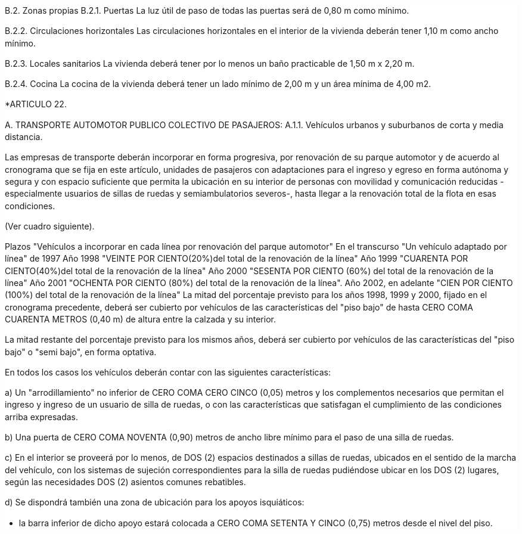 B.2. Zonas propias B.2.1. Puertas La luz útil de paso de todas las puertas será de 0,80 m como mínimo.

B.2.2. Circulaciones horizontales Las circulaciones  horizontales  en  el  interior  de  la  vivienda deberán tener 1,10 m como ancho mínimo.

B.2.3. Locales sanitarios La vivienda deberá tener por lo menos un baño practicable de 1,50 m x 2,20 m.

B.2.4. Cocina La cocina de la vivienda deberá tener un lado mínimo de 2,00 m y un área mínima de 4,00 m2.

<a id="3"></a>
*ARTICULO 22.

A.  TRANSPORTE  AUTOMOTOR  PUBLICO  COLECTIVO   DE  PASAJEROS:  A.1.1.  Vehículos  urbanos  y suburbanos de corta y media distancia.

Las empresas de transporte deberán  incorporar en forma progresiva, por renovación de su parque automotor  y  de  acuerdo al cronograma que se fija en este artículo, unidades de pasajeros con adaptaciones para el ingreso y egreso en forma  autónoma y segura y con espacio suficiente que permita la ubicación en  su  interior de personas  con  movilidad  y  comunicación reducidas -especialmente usuarios  de sillas de ruedas y  semiambulatorios  severos-, hasta llegar a la  renovación  total  de  la  flota  en  esas condiciones.

(Ver cuadro siguiente).

  Plazos           "Vehículos  a  incorporar  en cada línea por                 renovación del parque automotor"   En el transcurso       "Un  vehículo adaptado por línea" de 1997  Año 1998         "VEINTE POR CIENTO(20%)del total de la renovación                 de la línea"   Año 1999         "CUARENTA POR CIENTO(40%)del total de la renovación                 de la línea"   Año 2000         "SESENTA POR CIENTO (60%) del total de la renovación                 de la línea"   Año 2001         "OCHENTA POR CIENTO (80%) del total de la renovación                 de la línea".  Año  2002, en  adelante     "CIEN  POR CIENTO (100%) del total  de  la renovación                 de la línea"    La mitad del porcentaje previsto  para  los años 1998, 1999 y 2000, fijado  en el  cronograma  precedente,  deberá  ser  cubierto  por vehículos de las características del "piso bajo" de hasta CERO COMA CUARENTA METROS (0,40 m) de altura entre la  calzada y su interior.

La  mitad restante del porcentaje previsto para  los  mismos  años, deberá  ser cubierto por vehículos de las características del "piso bajo" o "semi bajo", en forma optativa.

En todos  los casos los vehículos deberán contar con las siguientes características:

a) Un "arrodillamiento"  no inferior de CERO COMA CERO CINCO (0,05) metros y los complementos  necesarios  que  permitan  el  ingreso y ingreso de un usuario de silla de ruedas, o con las características que satisfagan el cumplimiento de las condiciones arriba expresadas.

b)  Una  puerta  de  CERO COMA NOVENTA (0,90) metros de ancho libre mínimo para el paso de una silla de ruedas.

c) En el interior se proveerá  por  lo  menos,  de DOS (2) espacios destinados a sillas de ruedas, ubicados en el sentido  de la marcha del vehículo, con los sistemas de sujeción correspondientes para la silla de ruedas pudiéndose ubicar en los DOS (2) lugares, según las necesidades DOS (2) asientos comunes rebatibles.

d)  Se  dispondrá  también  una  zona  de ubicación para los apoyos isquiáticos:

- la  barra inferior de dicho apoyo estará  colocada  a  CERO  COMA SETENTA  Y CINCO  (0,75)  metros  desde  el  nivel  del   piso.
